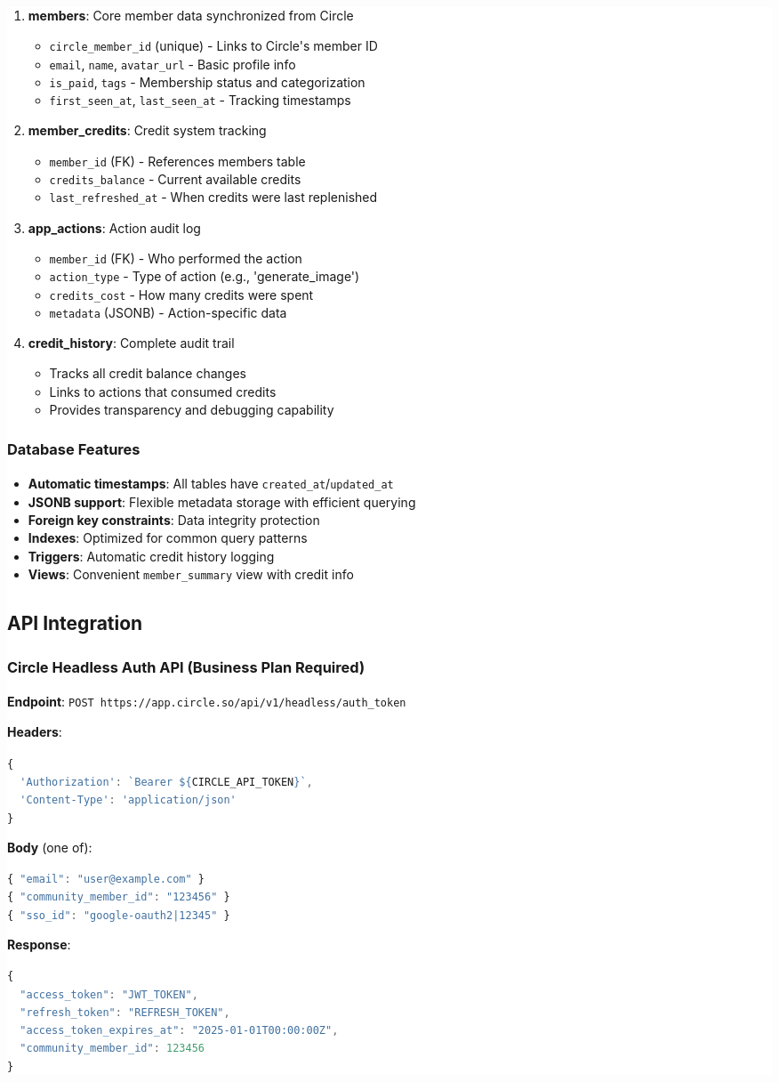 1. **members**: Core member data synchronized from Circle
   - `circle_member_id` (unique) - Links to Circle's member ID
   - `email`, `name`, `avatar_url` - Basic profile info
   - `is_paid`, `tags` - Membership status and categorization
   - `first_seen_at`, `last_seen_at` - Tracking timestamps

2. **member_credits**: Credit system tracking
   - `member_id` (FK) - References members table
   - `credits_balance` - Current available credits
   - `last_refreshed_at` - When credits were last replenished

3. **app_actions**: Action audit log
   - `member_id` (FK) - Who performed the action
   - `action_type` - Type of action (e.g., 'generate_image')
   - `credits_cost` - How many credits were spent
   - `metadata` (JSONB) - Action-specific data

4. **credit_history**: Complete audit trail
   - Tracks all credit balance changes
   - Links to actions that consumed credits
   - Provides transparency and debugging capability

### Database Features

- **Automatic timestamps**: All tables have `created_at`/`updated_at`
- **JSONB support**: Flexible metadata storage with efficient querying
- **Foreign key constraints**: Data integrity protection
- **Indexes**: Optimized for common query patterns
- **Triggers**: Automatic credit history logging
- **Views**: Convenient `member_summary` view with credit info

## API Integration

### Circle Headless Auth API (Business Plan Required)

**Endpoint**: `POST https://app.circle.so/api/v1/headless/auth_token`

**Headers**:
```javascript
{
  'Authorization': `Bearer ${CIRCLE_API_TOKEN}`,
  'Content-Type': 'application/json'
}
```

**Body** (one of):
```javascript
{ "email": "user@example.com" }
{ "community_member_id": "123456" }
{ "sso_id": "google-oauth2|12345" }
```

**Response**:
```javascript
{
  "access_token": "JWT_TOKEN",
  "refresh_token": "REFRESH_TOKEN",
  "access_token_expires_at": "2025-01-01T00:00:00Z",
  "community_member_id": 123456
}
```
